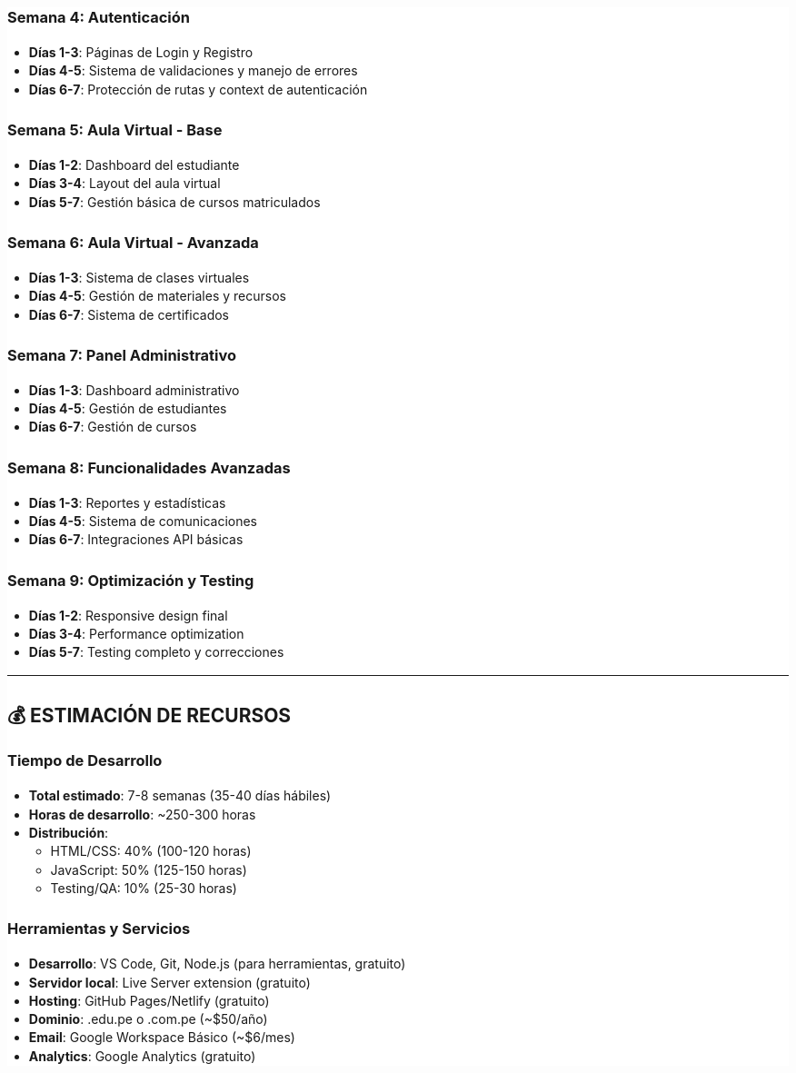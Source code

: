### **Semana 4: Autenticación**
- **Días 1-3**: Páginas de Login y Registro
- **Días 4-5**: Sistema de validaciones y manejo de errores
- **Días 6-7**: Protección de rutas y context de autenticación

### **Semana 5: Aula Virtual - Base**
- **Días 1-2**: Dashboard del estudiante
- **Días 3-4**: Layout del aula virtual
- **Días 5-7**: Gestión básica de cursos matriculados

### **Semana 6: Aula Virtual - Avanzada**
- **Días 1-3**: Sistema de clases virtuales
- **Días 4-5**: Gestión de materiales y recursos
- **Días 6-7**: Sistema de certificados

### **Semana 7: Panel Administrativo**
- **Días 1-3**: Dashboard administrativo
- **Días 4-5**: Gestión de estudiantes
- **Días 6-7**: Gestión de cursos

### **Semana 8: Funcionalidades Avanzadas**
- **Días 1-3**: Reportes y estadísticas
- **Días 4-5**: Sistema de comunicaciones
- **Días 6-7**: Integraciones API básicas

### **Semana 9: Optimización y Testing**
- **Días 1-2**: Responsive design final
- **Días 3-4**: Performance optimization
- **Días 5-7**: Testing completo y correcciones

---

## 💰 **ESTIMACIÓN DE RECURSOS**

### **Tiempo de Desarrollo**
- **Total estimado**: 7-8 semanas (35-40 días hábiles)
- **Horas de desarrollo**: ~250-300 horas
- **Distribución**:
  - HTML/CSS: 40% (100-120 horas)
  - JavaScript: 50% (125-150 horas)
  - Testing/QA: 10% (25-30 horas)

### **Herramientas y Servicios**
- **Desarrollo**: VS Code, Git, Node.js (para herramientas, gratuito)
- **Servidor local**: Live Server extension (gratuito)
- **Hosting**: GitHub Pages/Netlify (gratuito)
- **Dominio**: .edu.pe o .com.pe (~$50/año)
- **Email**: Google Workspace Básico (~$6/mes)
- **Analytics**: Google Analytics (gratuito)
